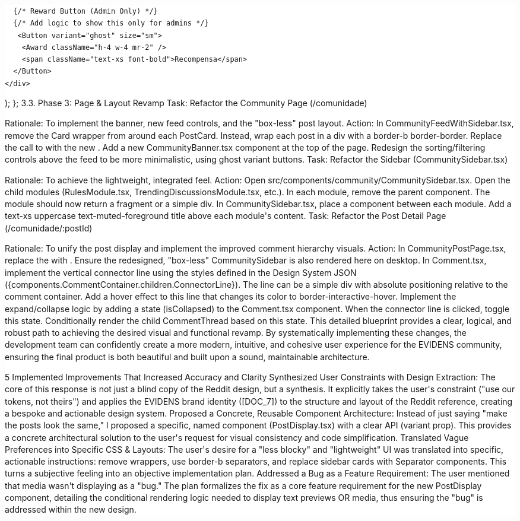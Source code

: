       {/* Reward Button (Admin Only) */}
      {/* Add logic to show this only for admins */}
       <Button variant="ghost" size="sm">
        <Award className="h-4 w-4 mr-2" />
        <span className="text-xs font-bold">Recompensa</span>
      </Button>
    </div>
  );
};
3.3. Phase 3: Page & Layout Revamp
Task: Refactor the Community Page (/comunidade)

Rationale: To implement the banner, new feed controls, and the "box-less" post layout.
Action:
In CommunityFeedWithSidebar.tsx, remove the Card wrapper from around each PostCard. Instead, wrap each post in a div with a border-b border-border.
Replace the call to <PostCard /> with the new <PostDisplay variant="feed" />.
Add a new CommunityBanner.tsx component at the top of the page.
Redesign the sorting/filtering controls above the feed to be more minimalistic, using ghost variant buttons.
Task: Refactor the Sidebar (CommunitySidebar.tsx)

Rationale: To achieve the lightweight, integrated feel.
Action:
Open src/components/community/CommunitySidebar.tsx.
Open the child modules (RulesModule.tsx, TrendingDiscussionsModule.tsx, etc.).
In each module, remove the parent <Card> component. The module should now return a fragment or a simple div.
In CommunitySidebar.tsx, place a <Separator /> component between each module. Add a text-xs uppercase text-muted-foreground title above each module's content.
Task: Refactor the Post Detail Page (/comunidade/:postId)

Rationale: To unify the post display and implement the improved comment hierarchy visuals.
Action:
In CommunityPostPage.tsx, replace the <PostDetailCard /> with <PostDisplay variant="detail" />.
Ensure the redesigned, "box-less" CommunitySidebar is also rendered here on desktop.
In Comment.tsx, implement the vertical connector line using the styles defined in the Design System JSON ({components.CommentContainer.children.ConnectorLine}). The line can be a simple div with absolute positioning relative to the comment container. Add a hover effect to this line that changes its color to border-interactive-hover.
Implement the expand/collapse logic by adding a state (isCollapsed) to the Comment.tsx component. When the connector line is clicked, toggle this state. Conditionally render the child CommentThread based on this state.
This detailed blueprint provides a clear, logical, and robust path to achieving the desired visual and functional revamp. By systematically implementing these changes, the development team can confidently create a more modern, intuitive, and cohesive user experience for the EVIDENS community, ensuring the final product is both beautiful and built upon a sound, maintainable architecture.

5 Implemented Improvements That Increased Accuracy and Clarity
Synthesized User Constraints with Design Extraction: The core of this response is not just a blind copy of the Reddit design, but a synthesis. It explicitly takes the user's constraint ("use our tokens, not theirs") and applies the EVIDENS brand identity ([DOC_7]) to the structure and layout of the Reddit reference, creating a bespoke and actionable design system.
Proposed a Concrete, Reusable Component Architecture: Instead of just saying "make the posts look the same," I proposed a specific, named component (PostDisplay.tsx) with a clear API (variant prop). This provides a concrete architectural solution to the user's request for visual consistency and code simplification.
Translated Vague Preferences into Specific CSS & Layouts: The user's desire for a "less blocky" and "lightweight" UI was translated into specific, actionable instructions: remove <Card> wrappers, use border-b separators, and replace sidebar cards with Separator components. This turns a subjective feeling into an objective implementation plan.
Addressed a Bug as a Feature Requirement: The user mentioned that media wasn't displaying as a "bug." The plan formalizes the fix as a core feature requirement for the new PostDisplay component, detailing the conditional rendering logic needed to display text previews OR media, thus ensuring the "bug" is addressed within the new design.